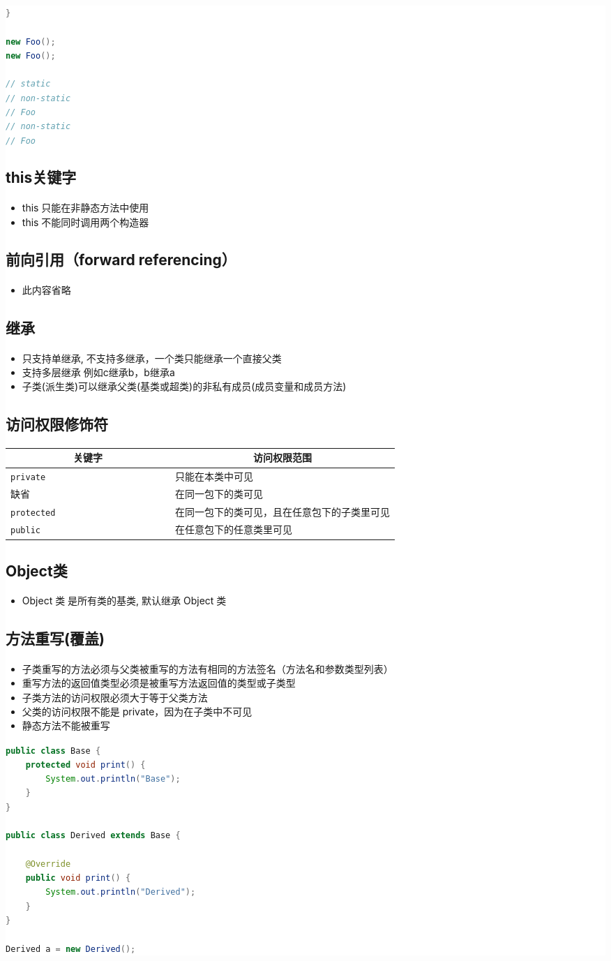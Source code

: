 ```java
}

new Foo();
new Foo();

// static
// non-static
// Foo
// non-static
// Foo
```

## this关键字

- this 只能在非静态方法中使用
- this 不能同时调用两个构造器


## 前向引用（forward referencing）

- 此内容省略

## 继承

* 只支持单继承, 不支持多继承，一个类只能继承一个直接父类&#x20;
* 支持多层继承 例如c继承b，b继承a&#x20;
* 子类(派生类)可以继承父类(基类或超类)的非私有成员(成员变量和成员方法)

## 访问权限修饰符

<table><thead><tr><th width="222">关键字</th><th>访问权限范围</th></tr></thead><tbody><tr><td><code>private</code></td><td>只能在本类中可见</td></tr><tr><td>缺省</td><td>在同一包下的类可见</td></tr><tr><td><code>protected</code></td><td>在同一包下的类可见，且在任意包下的子类里可见</td></tr><tr><td><code>public</code></td><td>在任意包下的任意类里可见</td></tr></tbody></table>

## Object类

- Object 类 是所有类的基类, 默认继承 Object 类

## 方法重写(覆盖)

* 子类重写的方法必须与父类被重写的方法有相同的方法签名（方法名和参数类型列表）
* 重写方法的返回值类型必须是被重写方法返回值的类型或子类型
* 子类方法的访问权限必须大于等于父类方法
* 父类的访问权限不能是 private，因为在子类中不可见
* 静态方法不能被重写

```java
public class Base {
    protected void print() {
        System.out.println("Base");
    }
}

public class Derived extends Base {

    @Override
    public void print() {
        System.out.println("Derived");
    }
}

Derived a = new Derived();
```